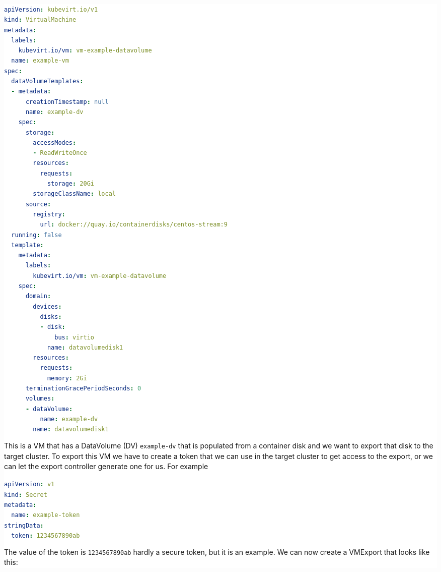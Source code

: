 ```yaml
apiVersion: kubevirt.io/v1
kind: VirtualMachine
metadata:
  labels:
    kubevirt.io/vm: vm-example-datavolume
  name: example-vm
spec:
  dataVolumeTemplates:
  - metadata:
      creationTimestamp: null
      name: example-dv
    spec:
      storage:
        accessModes:
        - ReadWriteOnce
        resources:
          requests:
            storage: 20Gi
        storageClassName: local
      source:
        registry:
          url: docker://quay.io/containerdisks/centos-stream:9
  running: false
  template:
    metadata:
      labels:
        kubevirt.io/vm: vm-example-datavolume
    spec:
      domain:
        devices:
          disks:
          - disk:
              bus: virtio
            name: datavolumedisk1
        resources:
          requests:
            memory: 2Gi
      terminationGracePeriodSeconds: 0
      volumes:
      - dataVolume:
          name: example-dv
        name: datavolumedisk1
```

This is a VM that has a DataVolume (DV) `example-dv` that is populated from a container disk and we want to export that disk to the target cluster. To export this VM we have to create a token that we can use in the target cluster to get access to the export, or we can let the export controller generate one for us. For example

```yaml
apiVersion: v1
kind: Secret
metadata:
  name: example-token
stringData:
  token: 1234567890ab
```
The value of the token is `1234567890ab` hardly a secure token, but it is an example. We can now create a VMExport that looks like this:
